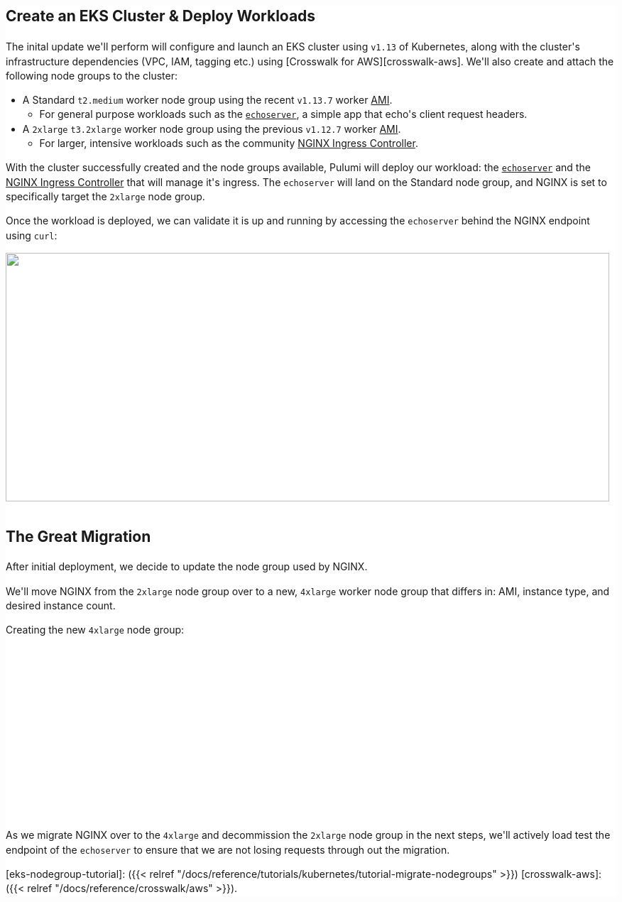 ## Create an EKS Cluster & Deploy Workloads

The inital update we'll perform will configure and launch an EKS cluster using
`v1.13` of Kubernetes, along with the cluster's infrastructure dependencies
(VPC, IAM, tagging etc.) using [Crosswalk for AWS][crosswalk-aws]. We'll also
create and attach the following node groups to the cluster:

* A Standard `t2.medium` worker node group using the recent `v1.13.7` worker [AMI][eks-amis].
	* For general purpose workloads such as the [`echoserver`][echoserver],
    a simple app that echo's client request headers.
* A `2xlarge` `t3.2xlarge` worker node group using the previous `v1.12.7` worker [AMI][eks-amis].
	* For larger, intensive workloads such as the community [NGINX Ingress Controller][ingress-nginx].

With the cluster successfully created and the node groups available, Pulumi
will deploy our workload: the [`echoserver`][echoserver] and the [NGINX Ingress Controller][ingress-nginx] that will manage it's ingress.
The `echoserver` will land on the Standard node group, and NGINX is set
to specifically target the `2xlarge` node group.

Once the workload is deployed, we can validate it is up and running by accessing
the `echoserver` behind the NGINX endpoint using `curl`:

<img style="max-width:none; height: 350px; width: 850px;" src="k8s-cluster-workload.gif"/>

## The Great Migration

After initial deployment, we decide to update the node group used by NGINX.

We'll move NGINX from the `2xlarge` node group over to a new, `4xlarge` worker
node group that differs in: AMI, instance type, and desired instance count.

Creating the new `4xlarge` node group:

<p align="center"><img src="ng-4xlarge.svg" width="650"/></p>

As we migrate NGINX over to the `4xlarge` and decommission the `2xlarge` node
group in the next steps, we'll actively load test the endpoint of the
`echoserver` to ensure that we are not losing requests through out the migration.


[eks-amis]: https://docs.aws.amazon.com/eks/latest/userguide/eks-optimized-ami.html
[ingress-nginx]: https://github.com/kubernetes/ingress-nginx
[echoserver]: https://github.com/kubernetes-retired/contrib/blob/master/ingress/echoheaders/echo-app.yaml
[pod-lifecycle]: https://kubernetes.io/docs/concepts/workloads/pods/pod/#termination-of-pods
[eks-nodegroup-tutorial]: ({{< relref "/docs/reference/tutorials/kubernetes/tutorial-migrate-nodegroups" >}})
[crosswalk-aws]: ({{< relref "/docs/reference/crosswalk/aws" >}}).